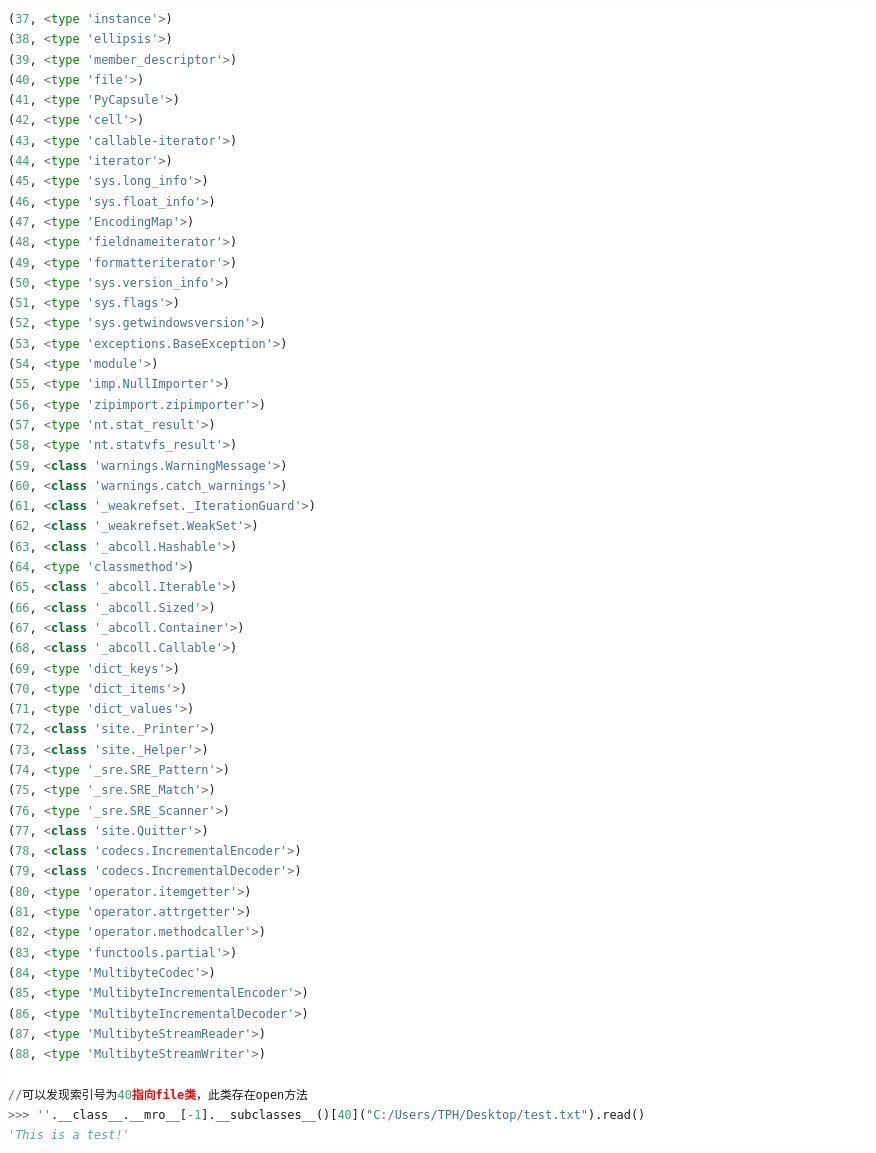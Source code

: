```python
(37, <type 'instance'>)
(38, <type 'ellipsis'>)
(39, <type 'member_descriptor'>)
(40, <type 'file'>)
(41, <type 'PyCapsule'>)
(42, <type 'cell'>)
(43, <type 'callable-iterator'>)
(44, <type 'iterator'>)
(45, <type 'sys.long_info'>)
(46, <type 'sys.float_info'>)
(47, <type 'EncodingMap'>)
(48, <type 'fieldnameiterator'>)
(49, <type 'formatteriterator'>)
(50, <type 'sys.version_info'>)
(51, <type 'sys.flags'>)
(52, <type 'sys.getwindowsversion'>)
(53, <type 'exceptions.BaseException'>)
(54, <type 'module'>)
(55, <type 'imp.NullImporter'>)
(56, <type 'zipimport.zipimporter'>)
(57, <type 'nt.stat_result'>)
(58, <type 'nt.statvfs_result'>)
(59, <class 'warnings.WarningMessage'>)
(60, <class 'warnings.catch_warnings'>)
(61, <class '_weakrefset._IterationGuard'>)
(62, <class '_weakrefset.WeakSet'>)
(63, <class '_abcoll.Hashable'>)
(64, <type 'classmethod'>)
(65, <class '_abcoll.Iterable'>)
(66, <class '_abcoll.Sized'>)
(67, <class '_abcoll.Container'>)
(68, <class '_abcoll.Callable'>)
(69, <type 'dict_keys'>)
(70, <type 'dict_items'>)
(71, <type 'dict_values'>)
(72, <class 'site._Printer'>)
(73, <class 'site._Helper'>)
(74, <type '_sre.SRE_Pattern'>)
(75, <type '_sre.SRE_Match'>)
(76, <type '_sre.SRE_Scanner'>)
(77, <class 'site.Quitter'>)
(78, <class 'codecs.IncrementalEncoder'>)
(79, <class 'codecs.IncrementalDecoder'>)
(80, <type 'operator.itemgetter'>)
(81, <type 'operator.attrgetter'>)
(82, <type 'operator.methodcaller'>)
(83, <type 'functools.partial'>)
(84, <type 'MultibyteCodec'>)
(85, <type 'MultibyteIncrementalEncoder'>)
(86, <type 'MultibyteIncrementalDecoder'>)
(87, <type 'MultibyteStreamReader'>)
(88, <type 'MultibyteStreamWriter'>)

//可以发现索引号为40指向file类，此类存在open方法
>>> ''.__class__.__mro__[-1].__subclasses__()[40]("C:/Users/TPH/Desktop/test.txt").read()
'This is a test!'
```
